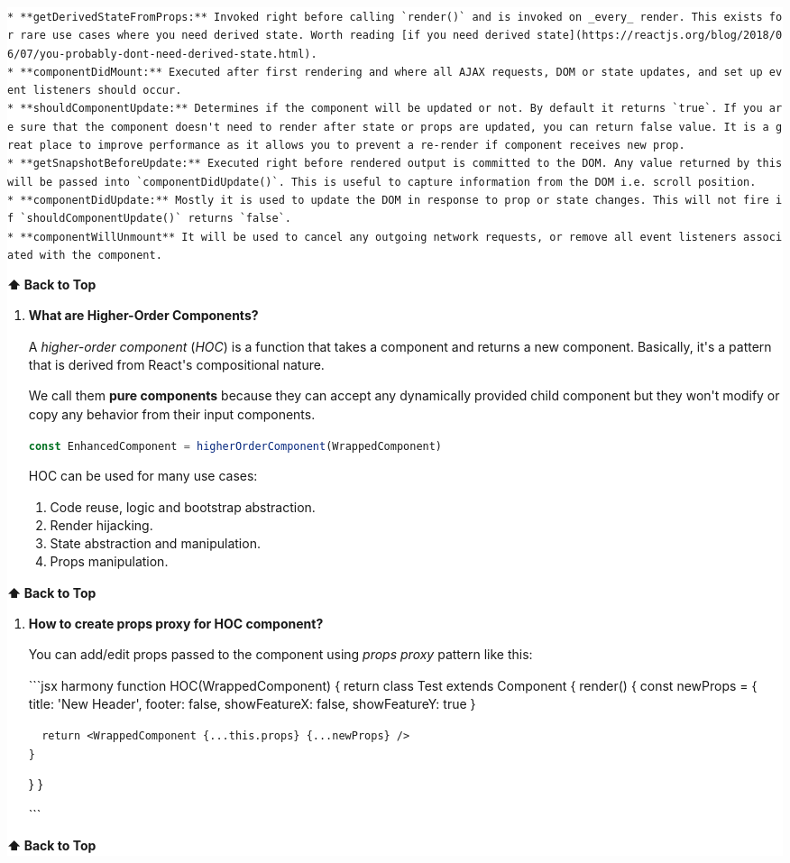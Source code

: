     * **getDerivedStateFromProps:** Invoked right before calling `render()` and is invoked on _every_ render. This exists for rare use cases where you need derived state. Worth reading [if you need derived state](https://reactjs.org/blog/2018/06/07/you-probably-dont-need-derived-state.html).
    * **componentDidMount:** Executed after first rendering and where all AJAX requests, DOM or state updates, and set up event listeners should occur.
    * **shouldComponentUpdate:** Determines if the component will be updated or not. By default it returns `true`. If you are sure that the component doesn't need to render after state or props are updated, you can return false value. It is a great place to improve performance as it allows you to prevent a re-render if component receives new prop.
    * **getSnapshotBeforeUpdate:** Executed right before rendered output is committed to the DOM. Any value returned by this will be passed into `componentDidUpdate()`. This is useful to capture information from the DOM i.e. scroll position.
    * **componentDidUpdate:** Mostly it is used to update the DOM in response to prop or state changes. This will not fire if `shouldComponentUpdate()` returns `false`.
    * **componentWillUnmount** It will be used to cancel any outgoing network requests, or remove all event listeners associated with the component.

**⬆ Back to Top**

1.  **What are Higher-Order Components?**

    A _higher-order component_ (_HOC_) is a function that takes a component and returns a new component. Basically, it's a pattern that is derived from React's compositional nature.

    We call them **pure components** because they can accept any dynamically provided child component but they won't modify or copy any behavior from their input components.

    ```javascript
    const EnhancedComponent = higherOrderComponent(WrappedComponent)
    ```

    HOC can be used for many use cases:

    1. Code reuse, logic and bootstrap abstraction.
    2. Render hijacking.
    3. State abstraction and manipulation.
    4. Props manipulation.

**⬆ Back to Top**

1.  **How to create props proxy for HOC component?**

    You can add/edit props passed to the component using _props proxy_ pattern like this:

    \`\`\`jsx harmony function HOC(WrappedComponent) { return class Test extends Component { render() { const newProps = { title: 'New Header', footer: false, showFeatureX: false, showFeatureY: true }

    ```
      return <WrappedComponent {...this.props} {...newProps} />
    }
    ```

    } }

    \`\`\`

**⬆ Back to Top**
